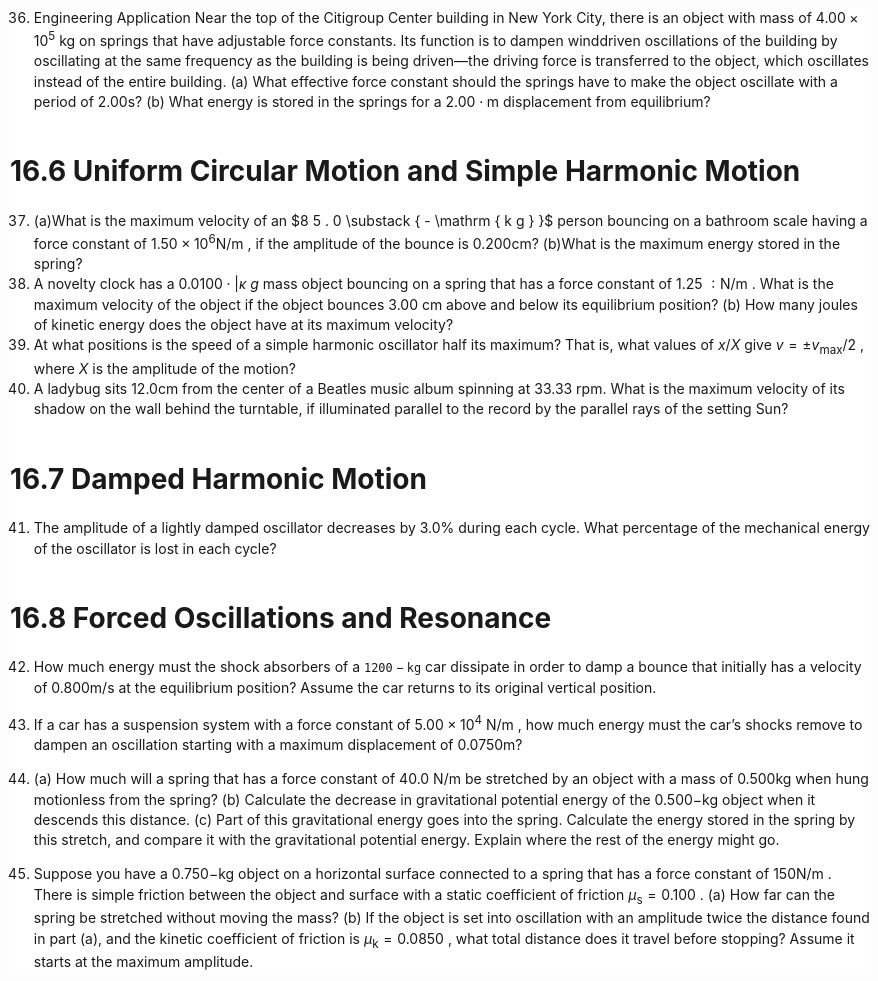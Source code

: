 36. Engineering Application Near the top of the Citigroup Center building in New York City, there is an object with mass of $4 . 0 0 \times 1 0 ^ { 5 } ~ \mathrm { k g }$ on springs that have adjustable force constants. Its function is to dampen winddriven oscillations of the building by oscillating at the same frequency as the building is being driven—the driving force is transferred to the object, which oscillates instead of the entire building. (a) What effective force constant should the springs have to make the object oscillate with a period of $2 . 0 0 { \mathsf { s ? } }$ (b) What energy is stored in the springs for a $2 . 0 0 \cdot \mathsf { m }$ displacement from equilibrium?

# 16.6 Uniform Circular Motion and Simple Harmonic Motion

37. (a)What is the maximum velocity of an $8 5 . 0 \substack { - \mathrm { k g } }$ person bouncing on a bathroom scale having a force constant of $1 . 5 0 \times 1 0 ^ { 6 } \mathrm { N / m }$ , if the amplitude of the bounce is $0 . 2 0 0 \mathsf { c m ? }$ (b)What is the maximum energy stored in the spring?   
38. A novelty clock has a $0 . 0 1 0 0 { \cdot } | \kappa \ g$ mass object bouncing on a spring that has a force constant of $1 . 2 5 \ : \mathsf { N } / \mathsf { m }$ . What is the maximum velocity of the object if the object bounces 3.00 cm above and below its equilibrium position? (b) How many joules of kinetic energy does the object have at its maximum velocity?   
39. At what positions is the speed of a simple harmonic oscillator half its maximum? That is, what values of $x / X$ give $v = \pm v _ { \operatorname* { m a x } } / 2$ , where $X$ is the amplitude of the motion?   
40. A ladybug sits $1 2 . 0 \mathsf { c m }$ from the center of a Beatles music album spinning at 33.33 rpm. What is the maximum velocity of its shadow on the wall behind the turntable, if illuminated parallel to the record by the parallel rays of the setting Sun?

# 16.7 Damped Harmonic Motion

41. The amplitude of a lightly damped oscillator decreases by $3 . 0 \%$ during each cycle. What percentage of the mechanical energy of the oscillator is lost in each cycle?

# 16.8 Forced Oscillations and Resonance

42. How much energy must the shock absorbers of a $\mathtt { 1 2 0 0 - k g }$ car dissipate in order to damp a bounce that initially has a velocity of $0 . 8 0 0 \mathrm { m } / \mathrm { s }$ at the equilibrium position? Assume the car returns to its original vertical position.

43. If a car has a suspension system with a force constant of $5 . 0 0 \times 1 0 ^ { 4 } ~ \mathrm { N / m }$ , how much energy must the car’s shocks remove to dampen an oscillation starting with a maximum displacement of $0 . 0 7 5 0 \mathrm { m } ?$

44. (a) How much will a spring that has a force constant of $4 0 . 0 ~ \mathsf { N } / \mathsf { m }$ be stretched by an object with a mass of $0 . 5 0 0 \mathsf { k g }$ when hung motionless from the spring? (b) Calculate the decrease in gravitational potential energy of the $0 . 5 0 0 \mathrm { - } \mathsf { k g }$ object when it descends this distance. (c) Part of this gravitational energy goes into the spring. Calculate the energy stored in the spring by this stretch, and compare it with the gravitational potential energy. Explain where the rest of the energy might go.

45. Suppose you have a $0 . 7 5 0 \mathrm { - } \mathsf { k g }$ object on a horizontal surface connected to a spring that has a force constant of ${ 1 5 0 } \mathsf { N } / \mathsf { m }$ . There is simple friction between the object and surface with a static coefficient of friction $\mu _ { \mathrm { s } } = 0 . 1 0 0$ . (a) How far can the spring be stretched without moving the mass? (b) If the object is set into oscillation with an amplitude twice the distance found in part (a), and the kinetic coefficient of friction is $\mu _ { \mathrm { k } } = 0 . 0 8 5 0$ , what total distance does it travel before stopping? Assume it starts at the maximum amplitude.
